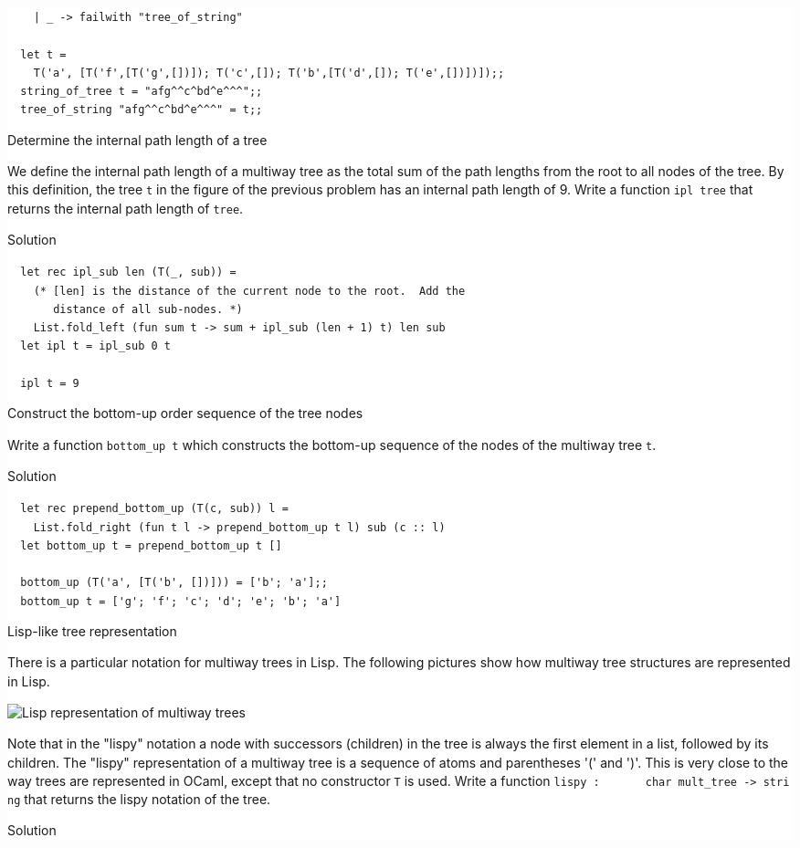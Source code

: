         | _ -> failwith "tree_of_string"

      let t =
        T('a', [T('f',[T('g',[])]); T('c',[]); T('b',[T('d',[]); T('e',[])])]);;
      string_of_tree t = "afg^^c^bd^e^^^";;
      tree_of_string "afg^^c^bd^e^^^" = t;;

Determine the internal path length of a tree

We define the internal path length of a multiway tree as the total sum
of the path lengths from the root to all nodes of the tree. By this
definition, the tree `t` in the figure of the previous problem has an
internal path length of 9. Write a function `ipl tree` that returns the
internal path length of `tree`.

Solution

      let rec ipl_sub len (T(_, sub)) =
        (* [len] is the distance of the current node to the root.  Add the
           distance of all sub-nodes. *)
        List.fold_left (fun sum t -> sum + ipl_sub (len + 1) t) len sub
      let ipl t = ipl_sub 0 t

      ipl t = 9

Construct the bottom-up order sequence of the tree nodes

Write a function `bottom_up t` which constructs the bottom-up sequence
of the nodes of the multiway tree `t`.

Solution

      let rec prepend_bottom_up (T(c, sub)) l =
        List.fold_right (fun t l -> prepend_bottom_up t l) sub (c :: l)
      let bottom_up t = prepend_bottom_up t []

      bottom_up (T('a', [T('b', [])])) = ['b'; 'a'];;
      bottom_up t = ['g'; 'f'; 'c'; 'd'; 'e'; 'b'; 'a']

Lisp-like tree representation

There is a particular notation for multiway trees in Lisp. The following
pictures show how multiway tree structures are represented in Lisp.

![Lisp representation of multiway
trees](https://sites.google.com/site/prologsite/_/rsrc/1264946557086/prolog-problems/5/p73.png)

Note that in the "lispy" notation a node with successors (children) in
the tree is always the first element in a list, followed by its
children. The "lispy" representation of a multiway tree is a sequence of
atoms and parentheses '(' and ')'. This is very close to the way trees
are represented in OCaml, except that no constructor `T` is used. Write
a function `lispy :       char mult_tree -> string` that returns the
lispy notation of the tree.

Solution
